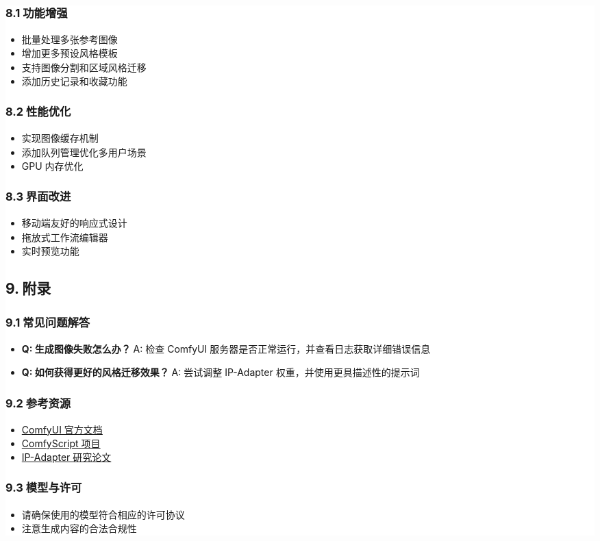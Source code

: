 ### 8.1 功能增强
- 批量处理多张参考图像
- 增加更多预设风格模板
- 支持图像分割和区域风格迁移
- 添加历史记录和收藏功能

### 8.2 性能优化
- 实现图像缓存机制
- 添加队列管理优化多用户场景
- GPU 内存优化

### 8.3 界面改进
- 移动端友好的响应式设计
- 拖放式工作流编辑器
- 实时预览功能

## 9. 附录

### 9.1 常见问题解答
- **Q: 生成图像失败怎么办？**
  A: 检查 ComfyUI 服务器是否正常运行，并查看日志获取详细错误信息

- **Q: 如何获得更好的风格迁移效果？**
  A: 尝试调整 IP-Adapter 权重，并使用更具描述性的提示词

### 9.2 参考资源
- [ComfyUI 官方文档](https://github.com/comfyanonymous/ComfyUI)
- [ComfyScript 项目](https://github.com/Chaoses-Ib/ComfyScript)
- [IP-Adapter 研究论文](https://arxiv.org/abs/2308.06721)

### 9.3 模型与许可
- 请确保使用的模型符合相应的许可协议
- 注意生成内容的合法合规性
